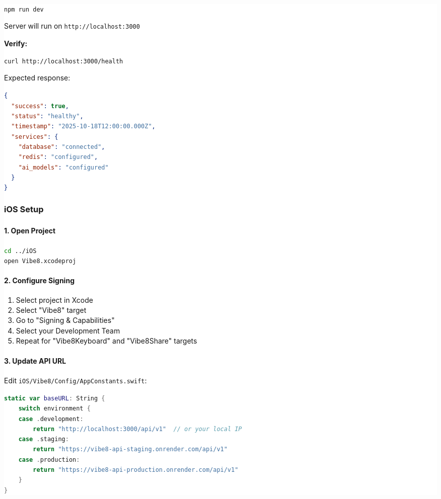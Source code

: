 ```bash
npm run dev
```

Server will run on `http://localhost:3000`

**Verify:**
```bash
curl http://localhost:3000/health
```

Expected response:
```json
{
  "success": true,
  "status": "healthy",
  "timestamp": "2025-10-18T12:00:00.000Z",
  "services": {
    "database": "connected",
    "redis": "configured",
    "ai_models": "configured"
  }
}
```

### iOS Setup

#### 1. Open Project

```bash
cd ../iOS
open Vibe8.xcodeproj
```

#### 2. Configure Signing

1. Select project in Xcode
2. Select "Vibe8" target
3. Go to "Signing & Capabilities"
4. Select your Development Team
5. Repeat for "Vibe8Keyboard" and "Vibe8Share" targets

#### 3. Update API URL

Edit `iOS/Vibe8/Config/AppConstants.swift`:

```swift
static var baseURL: String {
    switch environment {
    case .development:
        return "http://localhost:3000/api/v1"  // or your local IP
    case .staging:
        return "https://vibe8-api-staging.onrender.com/api/v1"
    case .production:
        return "https://vibe8-api-production.onrender.com/api/v1"
    }
}
```
